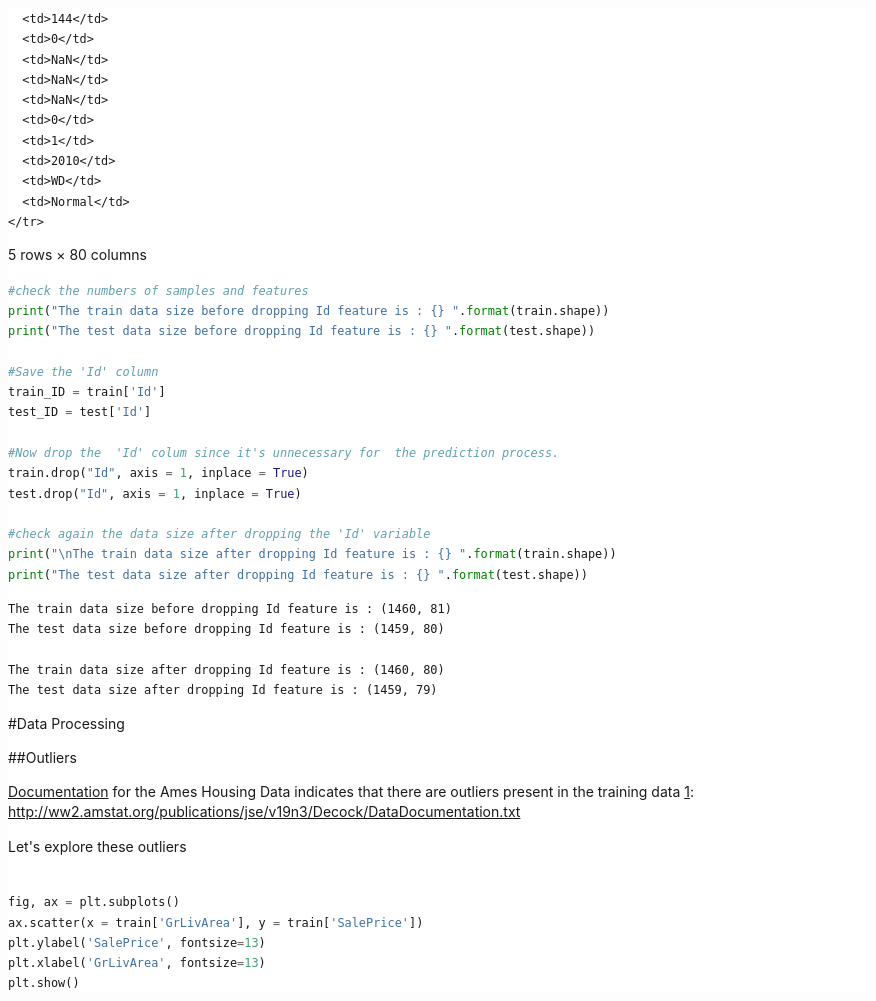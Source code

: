       <td>144</td>
      <td>0</td>
      <td>NaN</td>
      <td>NaN</td>
      <td>NaN</td>
      <td>0</td>
      <td>1</td>
      <td>2010</td>
      <td>WD</td>
      <td>Normal</td>
    </tr>
  </tbody>
</table>
<p>5 rows × 80 columns</p>
</div>




```python
#check the numbers of samples and features
print("The train data size before dropping Id feature is : {} ".format(train.shape))
print("The test data size before dropping Id feature is : {} ".format(test.shape))

#Save the 'Id' column
train_ID = train['Id']
test_ID = test['Id']

#Now drop the  'Id' colum since it's unnecessary for  the prediction process.
train.drop("Id", axis = 1, inplace = True)
test.drop("Id", axis = 1, inplace = True)

#check again the data size after dropping the 'Id' variable
print("\nThe train data size after dropping Id feature is : {} ".format(train.shape)) 
print("The test data size after dropping Id feature is : {} ".format(test.shape))
```

    The train data size before dropping Id feature is : (1460, 81) 
    The test data size before dropping Id feature is : (1459, 80) 
    
    The train data size after dropping Id feature is : (1460, 80) 
    The test data size after dropping Id feature is : (1459, 79) 
    

#Data Processing

##Outliers

[Documentation][1] for the Ames Housing Data indicates that there are outliers present in the training data
[1]: http://ww2.amstat.org/publications/jse/v19n3/Decock/DataDocumentation.txt

Let's explore these outliers



```python

fig, ax = plt.subplots()
ax.scatter(x = train['GrLivArea'], y = train['SalePrice'])
plt.ylabel('SalePrice', fontsize=13)
plt.xlabel('GrLivArea', fontsize=13)
plt.show()

```


[1]: http://onlinestatbook.com/2/transformations/box-cox.html
[2]: https://docs.scipy.org/doc/scipy-0.19.0/reference/generated/scipy.special.boxcox1p.html
  [1]: https://en.wikipedia.org/wiki/Inheritance_(object-oriented_programming)